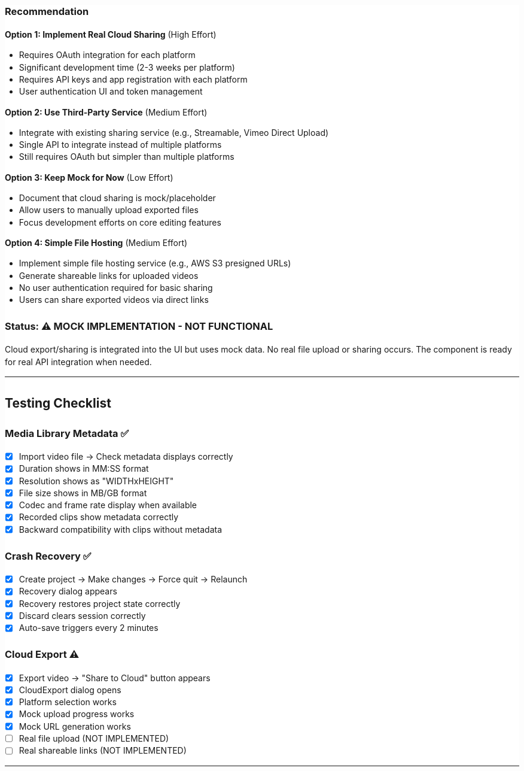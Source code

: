 ### Recommendation

**Option 1: Implement Real Cloud Sharing** (High Effort)
- Requires OAuth integration for each platform
- Significant development time (2-3 weeks per platform)
- Requires API keys and app registration with each platform
- User authentication UI and token management

**Option 2: Use Third-Party Service** (Medium Effort)
- Integrate with existing sharing service (e.g., Streamable, Vimeo Direct Upload)
- Single API to integrate instead of multiple platforms
- Still requires OAuth but simpler than multiple platforms

**Option 3: Keep Mock for Now** (Low Effort)
- Document that cloud sharing is mock/placeholder
- Allow users to manually upload exported files
- Focus development efforts on core editing features

**Option 4: Simple File Hosting** (Medium Effort)
- Implement simple file hosting service (e.g., AWS S3 presigned URLs)
- Generate shareable links for uploaded videos
- No user authentication required for basic sharing
- Users can share exported videos via direct links

### Status: ⚠️ MOCK IMPLEMENTATION - NOT FUNCTIONAL

Cloud export/sharing is integrated into the UI but uses mock data. No real file upload or sharing occurs. The component is ready for real API integration when needed.

---

## Testing Checklist

### Media Library Metadata ✅
- [x] Import video file → Check metadata displays correctly
- [x] Duration shows in MM:SS format
- [x] Resolution shows as "WIDTHxHEIGHT"
- [x] File size shows in MB/GB format
- [x] Codec and frame rate display when available
- [x] Recorded clips show metadata correctly
- [x] Backward compatibility with clips without metadata

### Crash Recovery ✅
- [x] Create project → Make changes → Force quit → Relaunch
- [x] Recovery dialog appears
- [x] Recovery restores project state correctly
- [x] Discard clears session correctly
- [x] Auto-save triggers every 2 minutes

### Cloud Export ⚠️
- [x] Export video → "Share to Cloud" button appears
- [x] CloudExport dialog opens
- [x] Platform selection works
- [x] Mock upload progress works
- [x] Mock URL generation works
- [ ] Real file upload (NOT IMPLEMENTED)
- [ ] Real shareable links (NOT IMPLEMENTED)

---
